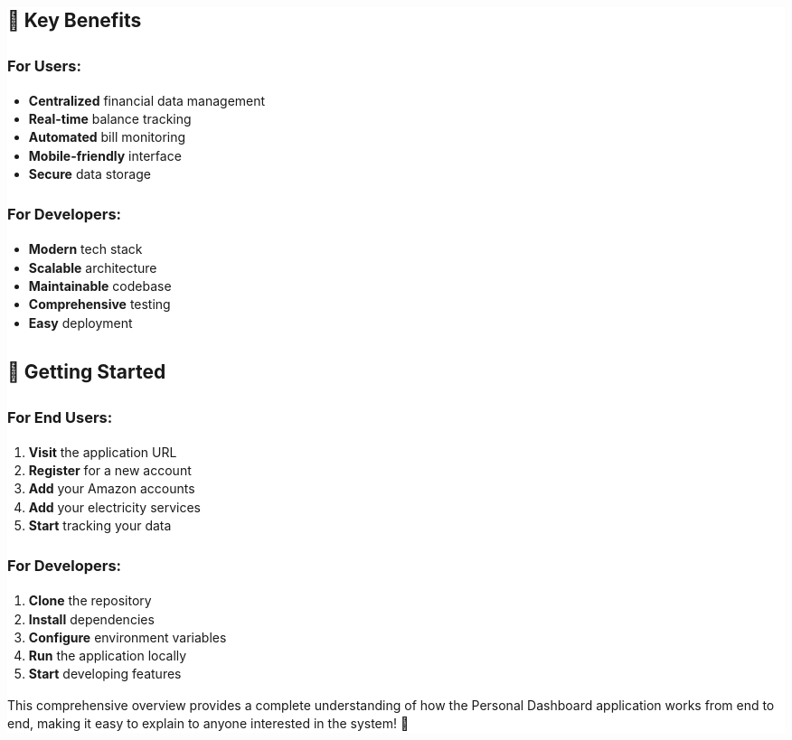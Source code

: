 ## 🎯 **Key Benefits**

### **For Users:**
- **Centralized** financial data management
- **Real-time** balance tracking
- **Automated** bill monitoring
- **Mobile-friendly** interface
- **Secure** data storage

### **For Developers:**
- **Modern** tech stack
- **Scalable** architecture
- **Maintainable** codebase
- **Comprehensive** testing
- **Easy** deployment

## 🚀 **Getting Started**

### **For End Users:**
1. **Visit** the application URL
2. **Register** for a new account
3. **Add** your Amazon accounts
4. **Add** your electricity services
5. **Start** tracking your data

### **For Developers:**
1. **Clone** the repository
2. **Install** dependencies
3. **Configure** environment variables
4. **Run** the application locally
5. **Start** developing features

This comprehensive overview provides a complete understanding of how the Personal Dashboard application works from end to end, making it easy to explain to anyone interested in the system! 🎯